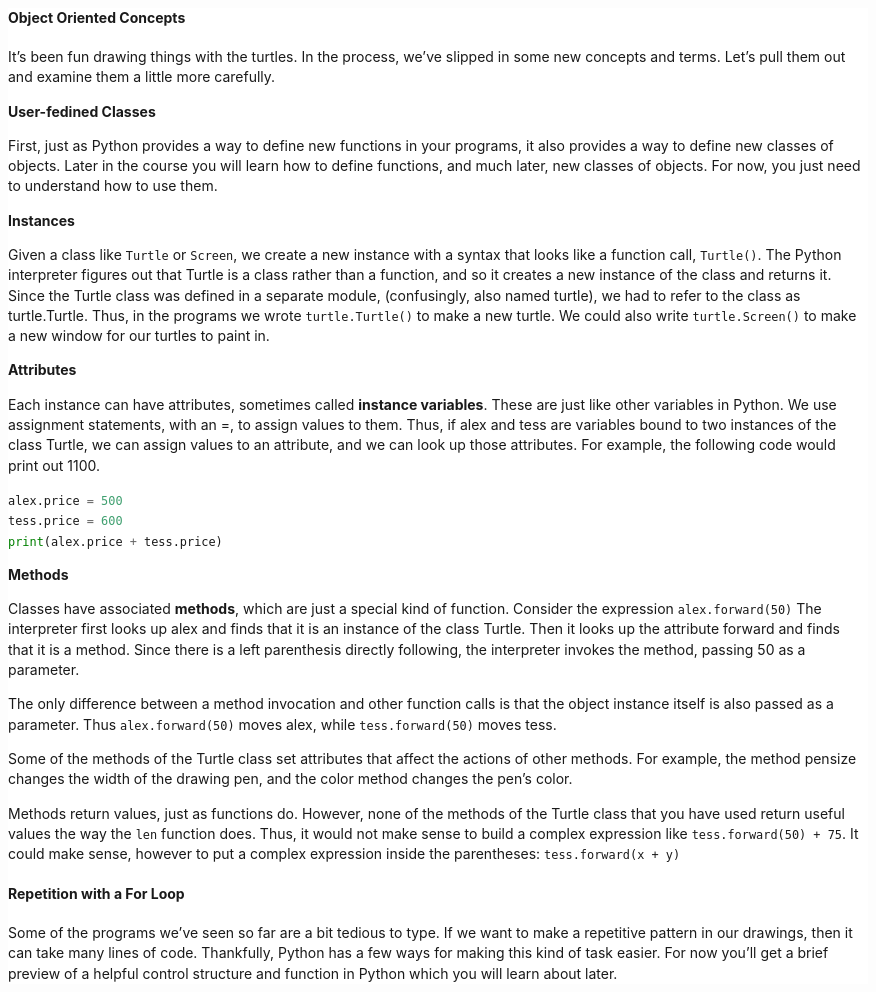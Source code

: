 #### Object Oriented Concepts
It’s been fun drawing things with the turtles. In the process, we’ve slipped in some new concepts and terms. Let’s pull them out and examine them a little more carefully.

**User-fedined Classes**

First, just as Python provides a way to define new functions in your programs, it also provides a way to define new classes of objects. Later in the course you will learn how to define functions, and much later, new classes of objects. For now, you just need to understand how to use them.

**Instances**

Given a class like `Turtle` or `Screen`, we create a new instance with a syntax that looks like a function call, `Turtle()`. The Python interpreter figures out that Turtle is a class rather than a function, and so it creates a new instance of the class and returns it. Since the Turtle class was defined in a separate module, (confusingly, also named turtle), we had to refer to the class as turtle.Turtle. Thus, in the programs we wrote `turtle.Turtle()` to make a new turtle. We could also write `turtle.Screen()` to make a new window for our turtles to paint in.


**Attributes**

Each instance can have attributes, sometimes called **instance variables**. These are just like other variables in Python. We use assignment statements, with an =, to assign values to them. Thus, if alex and tess are variables bound to two instances of the class Turtle, we can assign values to an attribute, and we can look up those attributes. For example, the following code would print out 1100.

```python
alex.price = 500
tess.price = 600
print(alex.price + tess.price)
```

**Methods**

Classes have associated **methods**, which are just a special kind of function. Consider the expression `alex.forward(50)` The interpreter first looks up alex and finds that it is an instance of the class Turtle. Then it looks up the attribute forward and finds that it is a method. Since there is a left parenthesis directly following, the interpreter invokes the method, passing 50 as a parameter.

The only difference between a method invocation and other function calls is that the object instance itself is also passed as a parameter. Thus `alex.forward(50)` moves alex, while `tess.forward(50)` moves tess.

Some of the methods of the Turtle class set attributes that affect the actions of other methods. For example, the method pensize changes the width of the drawing pen, and the color method changes the pen’s color.

Methods return values, just as functions do. However, none of the methods of the Turtle class that you have used return useful values the way the `len` function does. Thus, it would not make sense to build a complex expression like `tess.forward(50) + 75`. It could make sense, however to put a complex expression inside the parentheses: `tess.forward(x + y)`


#### Repetition with a For Loop

Some of the programs we’ve seen so far are a bit tedious to type. If we want to make a repetitive pattern in our drawings, then it can take many lines of code. Thankfully, Python has a few ways for making this kind of task easier. For now you’ll get a brief preview of a helpful control structure and function in Python which you will learn about later.
